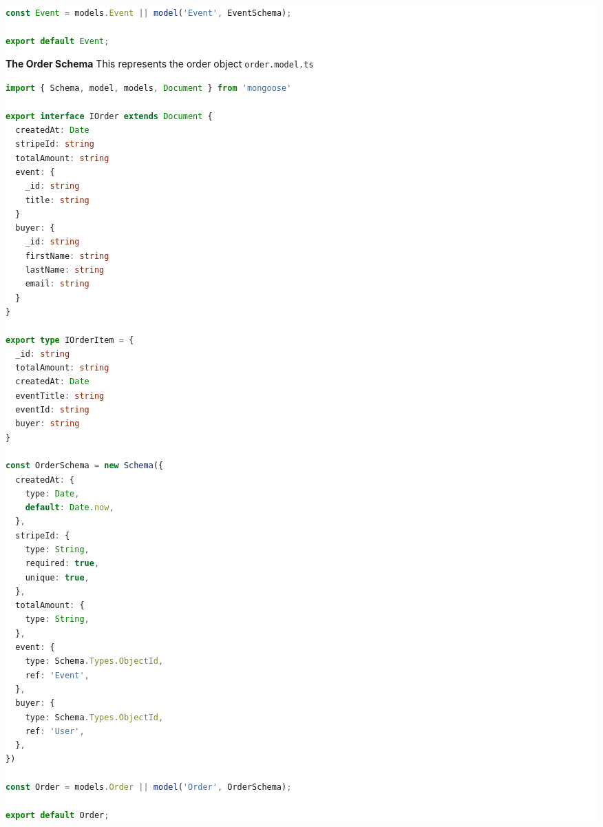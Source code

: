 ```typescript
const Event = models.Event || model('Event', EventSchema);

export default Event;

```

**The Order Schema**
This represents the order object `order.model.ts`
```typescript
import { Schema, model, models, Document } from 'mongoose'

export interface IOrder extends Document {
  createdAt: Date
  stripeId: string
  totalAmount: string
  event: {
    _id: string
    title: string
  }
  buyer: {
    _id: string
    firstName: string
    lastName: string
    email: string
  }
}

export type IOrderItem = {
  _id: string
  totalAmount: string
  createdAt: Date
  eventTitle: string
  eventId: string
  buyer: string
}

const OrderSchema = new Schema({
  createdAt: {
    type: Date,
    default: Date.now,
  },
  stripeId: {
    type: String,
    required: true,
    unique: true,
  },
  totalAmount: {
    type: String,
  },
  event: {
    type: Schema.Types.ObjectId,
    ref: 'Event',
  },
  buyer: {
    type: Schema.Types.ObjectId,
    ref: 'User',
  },
})

const Order = models.Order || model('Order', OrderSchema);

export default Order;
```
